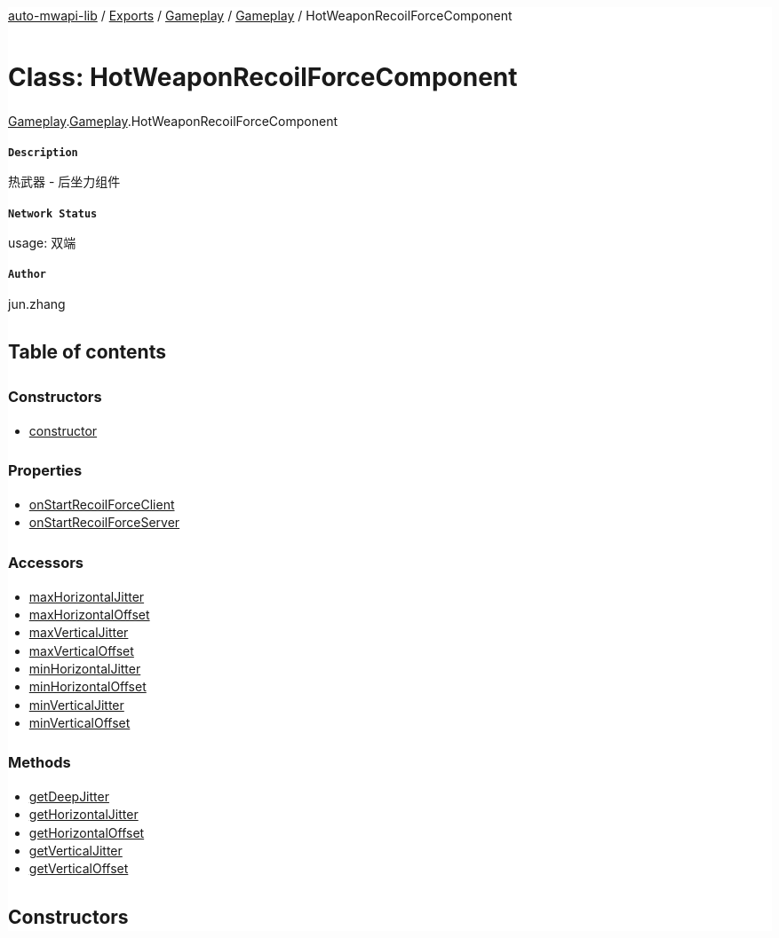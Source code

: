 [auto-mwapi-lib](../README.md) / [Exports](../modules.md) / [Gameplay](../modules/Gameplay.md) / [Gameplay](../modules/Gameplay.Gameplay.md) / HotWeaponRecoilForceComponent

# Class: HotWeaponRecoilForceComponent

[Gameplay](../modules/Gameplay.md).[Gameplay](../modules/Gameplay.Gameplay.md).HotWeaponRecoilForceComponent

**`Description`**

热武器 - 后坐力组件

**`Network Status`**

usage: 双端

**`Author`**

jun.zhang

## Table of contents

### Constructors

- [constructor](Gameplay.Gameplay.HotWeaponRecoilForceComponent.md#constructor)

### Properties

- [onStartRecoilForceClient](Gameplay.Gameplay.HotWeaponRecoilForceComponent.md#onstartrecoilforceclient)
- [onStartRecoilForceServer](Gameplay.Gameplay.HotWeaponRecoilForceComponent.md#onstartrecoilforceserver)

### Accessors

- [maxHorizontalJitter](Gameplay.Gameplay.HotWeaponRecoilForceComponent.md#maxhorizontaljitter)
- [maxHorizontalOffset](Gameplay.Gameplay.HotWeaponRecoilForceComponent.md#maxhorizontaloffset)
- [maxVerticalJitter](Gameplay.Gameplay.HotWeaponRecoilForceComponent.md#maxverticaljitter)
- [maxVerticalOffset](Gameplay.Gameplay.HotWeaponRecoilForceComponent.md#maxverticaloffset)
- [minHorizontalJitter](Gameplay.Gameplay.HotWeaponRecoilForceComponent.md#minhorizontaljitter)
- [minHorizontalOffset](Gameplay.Gameplay.HotWeaponRecoilForceComponent.md#minhorizontaloffset)
- [minVerticalJitter](Gameplay.Gameplay.HotWeaponRecoilForceComponent.md#minverticaljitter)
- [minVerticalOffset](Gameplay.Gameplay.HotWeaponRecoilForceComponent.md#minverticaloffset)

### Methods

- [getDeepJitter](Gameplay.Gameplay.HotWeaponRecoilForceComponent.md#getdeepjitter)
- [getHorizontalJitter](Gameplay.Gameplay.HotWeaponRecoilForceComponent.md#gethorizontaljitter)
- [getHorizontalOffset](Gameplay.Gameplay.HotWeaponRecoilForceComponent.md#gethorizontaloffset)
- [getVerticalJitter](Gameplay.Gameplay.HotWeaponRecoilForceComponent.md#getverticaljitter)
- [getVerticalOffset](Gameplay.Gameplay.HotWeaponRecoilForceComponent.md#getverticaloffset)

## Constructors
